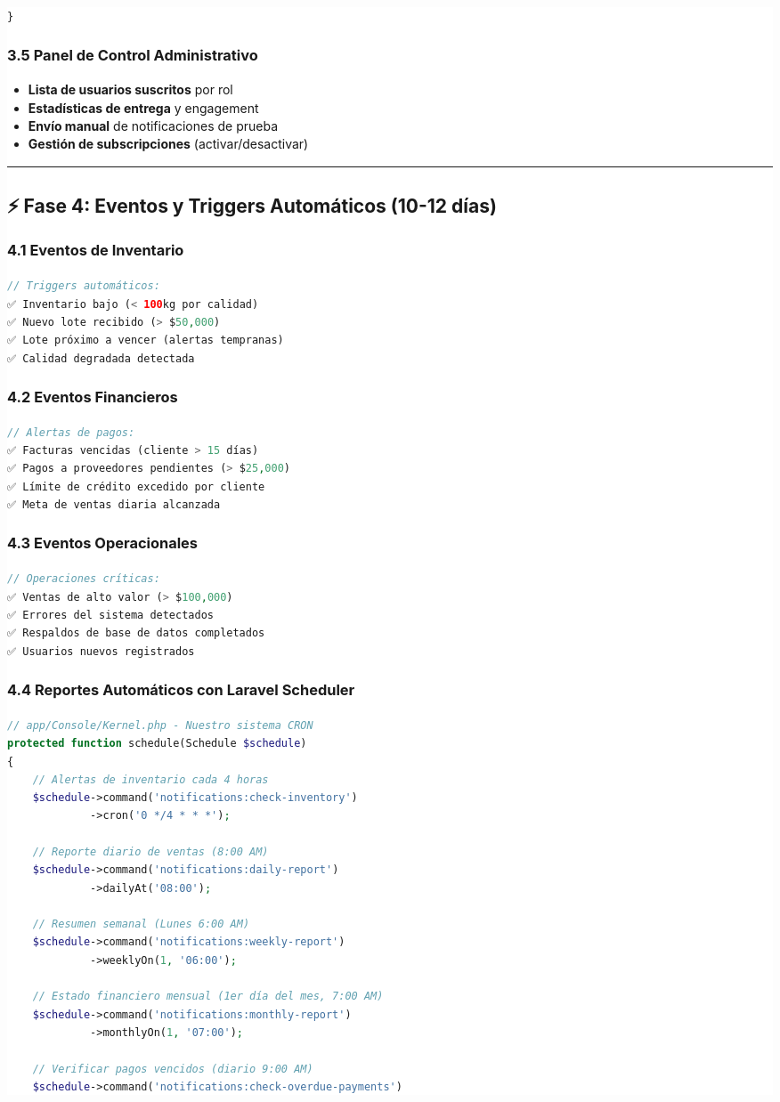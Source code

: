 ```javascript
}
```

### 3.5 Panel de Control Administrativo
- **Lista de usuarios suscritos** por rol
- **Estadísticas de entrega** y engagement
- **Envío manual** de notificaciones de prueba
- **Gestión de subscripciones** (activar/desactivar)

---

## ⚡ Fase 4: Eventos y Triggers Automáticos (10-12 días)

### 4.1 Eventos de Inventario
```php
// Triggers automáticos:
✅ Inventario bajo (< 100kg por calidad)
✅ Nuevo lote recibido (> $50,000)
✅ Lote próximo a vencer (alertas tempranas)
✅ Calidad degradada detectada
```

### 4.2 Eventos Financieros  
```php
// Alertas de pagos:
✅ Facturas vencidas (cliente > 15 días)
✅ Pagos a proveedores pendientes (> $25,000)
✅ Límite de crédito excedido por cliente
✅ Meta de ventas diaria alcanzada
```

### 4.3 Eventos Operacionales
```php
// Operaciones críticas:
✅ Ventas de alto valor (> $100,000)
✅ Errores del sistema detectados
✅ Respaldos de base de datos completados
✅ Usuarios nuevos registrados
```

### 4.4 Reportes Automáticos con Laravel Scheduler
```php
// app/Console/Kernel.php - Nuestro sistema CRON
protected function schedule(Schedule $schedule)
{
    // Alertas de inventario cada 4 horas
    $schedule->command('notifications:check-inventory')
             ->cron('0 */4 * * *');
    
    // Reporte diario de ventas (8:00 AM)
    $schedule->command('notifications:daily-report')
             ->dailyAt('08:00');
    
    // Resumen semanal (Lunes 6:00 AM)  
    $schedule->command('notifications:weekly-report')
             ->weeklyOn(1, '06:00');
             
    // Estado financiero mensual (1er día del mes, 7:00 AM)
    $schedule->command('notifications:monthly-report')
             ->monthlyOn(1, '07:00');
             
    // Verificar pagos vencidos (diario 9:00 AM)
    $schedule->command('notifications:check-overdue-payments')
```